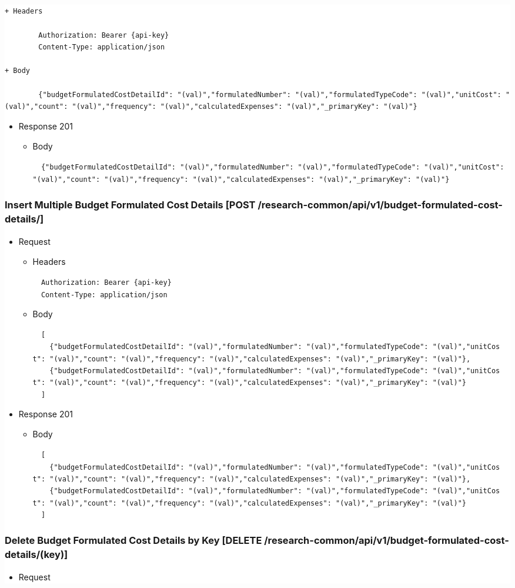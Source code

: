     + Headers

            Authorization: Bearer {api-key}   
            Content-Type: application/json

    + Body
    
            {"budgetFormulatedCostDetailId": "(val)","formulatedNumber": "(val)","formulatedTypeCode": "(val)","unitCost": "(val)","count": "(val)","frequency": "(val)","calculatedExpenses": "(val)","_primaryKey": "(val)"}
			
+ Response 201
    
    + Body
            
            {"budgetFormulatedCostDetailId": "(val)","formulatedNumber": "(val)","formulatedTypeCode": "(val)","unitCost": "(val)","count": "(val)","frequency": "(val)","calculatedExpenses": "(val)","_primaryKey": "(val)"}
            
### Insert Multiple Budget Formulated Cost Details [POST /research-common/api/v1/budget-formulated-cost-details/]

+ Request

    + Headers

            Authorization: Bearer {api-key}   
            Content-Type: application/json

    + Body
    
            [
              {"budgetFormulatedCostDetailId": "(val)","formulatedNumber": "(val)","formulatedTypeCode": "(val)","unitCost": "(val)","count": "(val)","frequency": "(val)","calculatedExpenses": "(val)","_primaryKey": "(val)"},
              {"budgetFormulatedCostDetailId": "(val)","formulatedNumber": "(val)","formulatedTypeCode": "(val)","unitCost": "(val)","count": "(val)","frequency": "(val)","calculatedExpenses": "(val)","_primaryKey": "(val)"}
            ]
			
+ Response 201
    
    + Body
            
            [
              {"budgetFormulatedCostDetailId": "(val)","formulatedNumber": "(val)","formulatedTypeCode": "(val)","unitCost": "(val)","count": "(val)","frequency": "(val)","calculatedExpenses": "(val)","_primaryKey": "(val)"},
              {"budgetFormulatedCostDetailId": "(val)","formulatedNumber": "(val)","formulatedTypeCode": "(val)","unitCost": "(val)","count": "(val)","frequency": "(val)","calculatedExpenses": "(val)","_primaryKey": "(val)"}
            ]
            
### Delete Budget Formulated Cost Details by Key [DELETE /research-common/api/v1/budget-formulated-cost-details/(key)]
	 
+ Request
